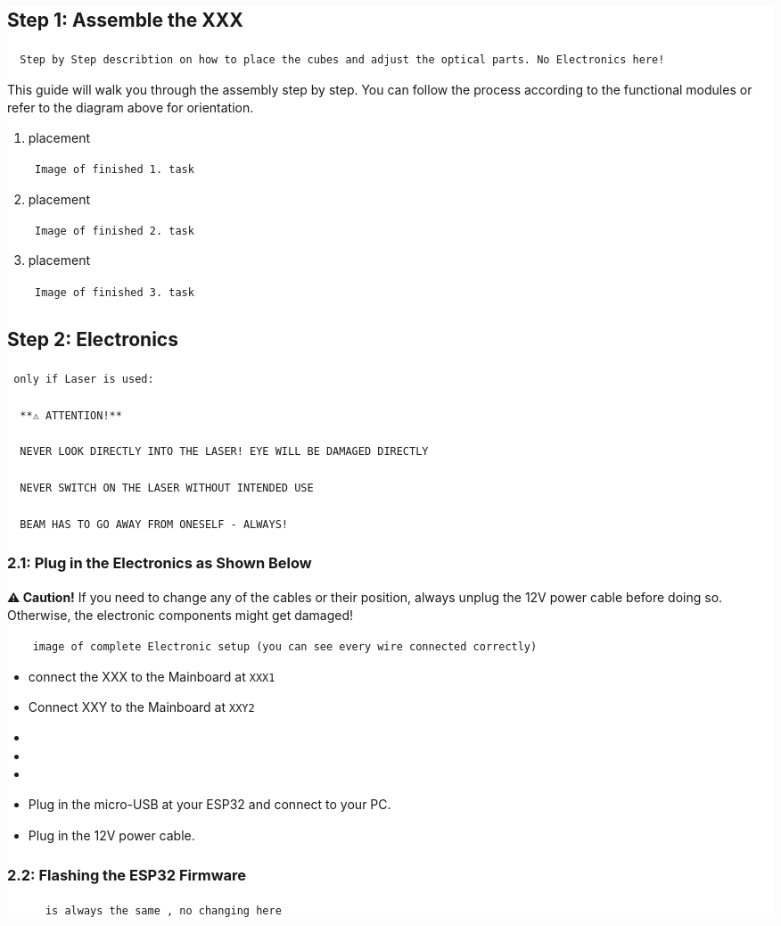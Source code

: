 ## Step 1: Assemble the XXX

      Step by Step describtion on how to place the cubes and adjust the optical parts. No Electronics here!

This guide will walk you through the assembly step by step. You can follow the process according to the functional modules or refer to the diagram above for orientation.



1. placement

        Image of finished 1. task

2. placement

        Image of finished 2. task

3. placement

        Image of finished 3. task



## Step 2: Electronics

     only if Laser is used:

      **⚠️ ATTENTION!**

      NEVER LOOK DIRECTLY INTO THE LASER! EYE WILL BE DAMAGED DIRECTLY

      NEVER SWITCH ON THE LASER WITHOUT INTENDED USE

      BEAM HAS TO GO AWAY FROM ONESELF - ALWAYS!


### 2.1: Plug in the Electronics as Shown Below

**⚠️ Caution!**
If you need to change any of the cables or their position, always unplug the 12V power cable before doing so. Otherwise, the electronic components might get damaged!

        image of complete Electronic setup (you can see every wire connected correctly)

- connect the XXX to the Mainboard at `XXX1`

- Connect XXY to the Mainboard at `XXY2`
-
-
-


- Plug in the micro-USB at your ESP32 and connect to your PC.

- Plug in the 12V power cable.


### 2.2: Flashing the ESP32 Firmware
          is always the same , no changing here
